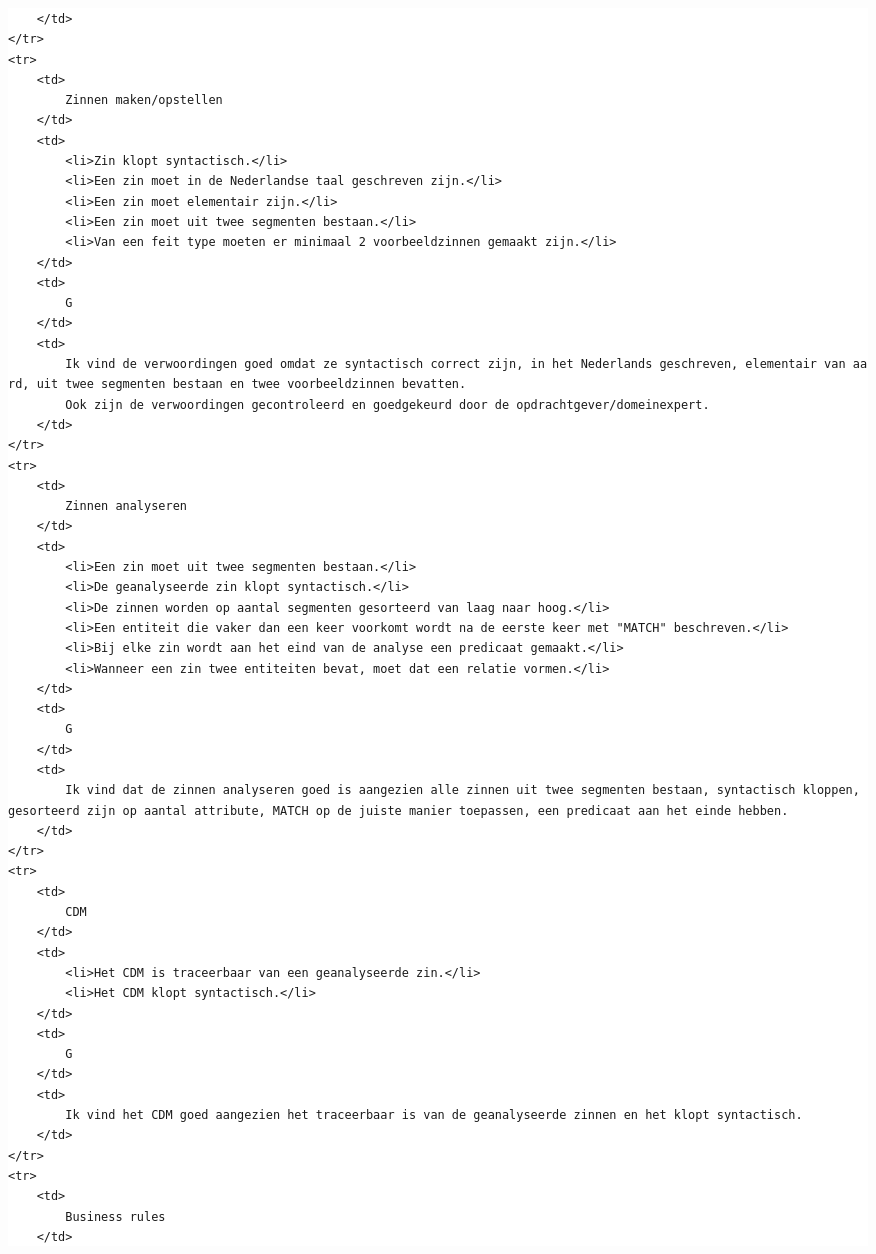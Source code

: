         </td>
    </tr>
    <tr>
        <td>
            Zinnen maken/opstellen
        </td>
        <td>
            <li>Zin klopt syntactisch.</li>
            <li>Een zin moet in de Nederlandse taal geschreven zijn.</li>
            <li>Een zin moet elementair zijn.</li>
            <li>Een zin moet uit twee segmenten bestaan.</li>
            <li>Van een feit type moeten er minimaal 2 voorbeeldzinnen gemaakt zijn.</li>
        </td>
        <td>
            G
        </td>
        <td>
            Ik vind de verwoordingen goed omdat ze syntactisch correct zijn, in het Nederlands geschreven, elementair van aard, uit twee segmenten bestaan en twee voorbeeldzinnen bevatten.
            Ook zijn de verwoordingen gecontroleerd en goedgekeurd door de opdrachtgever/domeinexpert.
        </td>
    </tr>
    <tr>
        <td>
            Zinnen analyseren
        </td>
        <td>
            <li>Een zin moet uit twee segmenten bestaan.</li>
            <li>De geanalyseerde zin klopt syntactisch.</li>
            <li>De zinnen worden op aantal segmenten gesorteerd van laag naar hoog.</li>
            <li>Een entiteit die vaker dan een keer voorkomt wordt na de eerste keer met "MATCH" beschreven.</li>
            <li>Bij elke zin wordt aan het eind van de analyse een predicaat gemaakt.</li>
            <li>Wanneer een zin twee entiteiten bevat, moet dat een relatie vormen.</li>
        </td>
        <td>
            G
        </td>
        <td>
            Ik vind dat de zinnen analyseren goed is aangezien alle zinnen uit twee segmenten bestaan, syntactisch kloppen, gesorteerd zijn op aantal attribute, MATCH op de juiste manier toepassen, een predicaat aan het einde hebben.
        </td>
    </tr>
    <tr>
        <td>
            CDM
        </td>
        <td>
            <li>Het CDM is traceerbaar van een geanalyseerde zin.</li>
            <li>Het CDM klopt syntactisch.</li>
        </td>
        <td>
            G
        </td>
        <td>
            Ik vind het CDM goed aangezien het traceerbaar is van de geanalyseerde zinnen en het klopt syntactisch.
        </td>
    </tr>
    <tr>
        <td>
            Business rules
        </td>